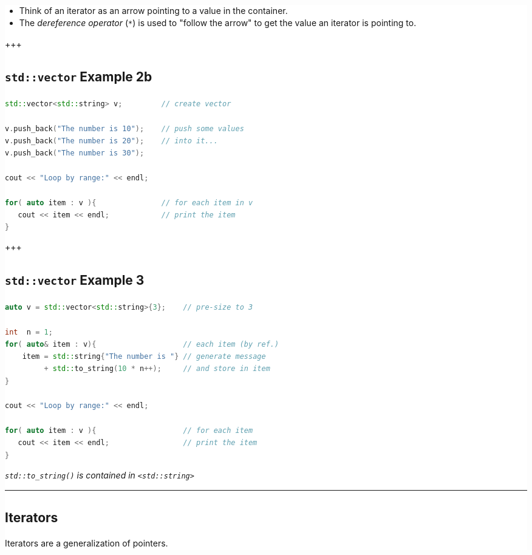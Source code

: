 </small>

* Think of an iterator as an arrow pointing to a value in the container.
* The _dereference operator_ (`*`) is used to "follow the arrow" to get the value an iterator is pointing to.

+++



## `std::vector` Example 2b

``` cpp
std::vector<std::string> v;         // create vector

v.push_back("The number is 10");    // push some values
v.push_back("The number is 20");    // into it...
v.push_back("The number is 30");

cout << "Loop by range:" << endl;

for( auto item : v ){               // for each item in v
   cout << item << endl;            // print the item
}
```

+++



## `std::vector` Example 3

``` cpp
auto v = std::vector<std::string>{3};    // pre-size to 3

int  n = 1;
for( auto& item : v){                    // each item (by ref.)
    item = std::string{"The number is "} // generate message
         + std::to_string(10 * n++);     // and store in item
}

cout << "Loop by range:" << endl;

for( auto item : v ){                    // for each item
   cout << item << endl;                 // print the item
}
```

_`std::to_string()` is contained in `<std::string>`_


---

## Iterators

Iterators are a generalization of pointers.
